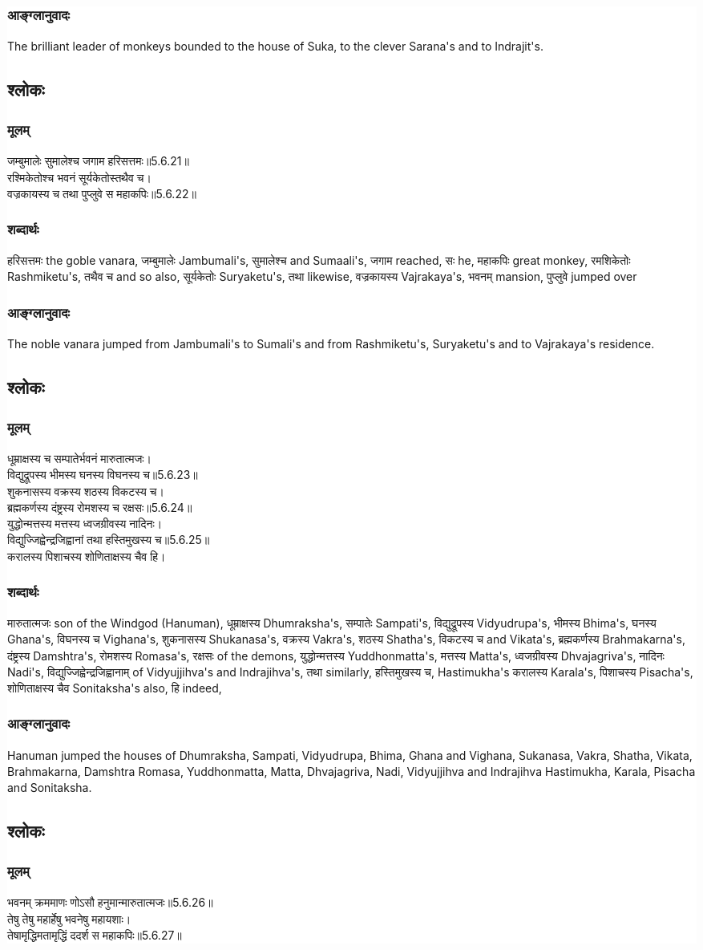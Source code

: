 ### आङ्ग्लानुवादः
The brilliant leader of monkeys bounded to the house of Suka, to the clever Sarana's and to Indrajit's.



## श्लोकः
### मूलम्
जम्बुमालेः सुमालेश्च जगाम हरिसत्तमः॥5.6.21॥  
रश्मिकेतोश्च भवनं सूर्यकेतोस्तथैव च।  
वज्रकायस्य च तथा पुप्लुवे स महाकपिः॥5.6.22॥

### शब्दार्थः
हरिसत्तमः the goble vanara, जम्बुमालेः Jambumali's, सुमालेश्च and Sumaali's, जगाम reached, सः he, महाकपिः great monkey, रमशिकेतोः Rashmiketu's, तथैव च and so also, सूर्यकेतोः Suryaketu's, तथा likewise, वज्रकायस्य Vajrakaya's, भवनम् mansion, पुप्लुवे jumped over

### आङ्ग्लानुवादः
The noble vanara jumped from Jambumali's to Sumali's and from  Rashmiketu's, Suryaketu's and to Vajrakaya's residence.



## श्लोकः
### मूलम्
धूम्राक्षस्य च सम्पातेर्भवनं मारुतात्मजः।  
विद्युद्रूपस्य भीमस्य घनस्य विघनस्य च॥5.6.23॥  
शुकनासस्य वक्रस्य शठस्य विकटस्य च।  
ब्रह्मकर्णस्य दंष्ट्रस्य रोमशस्य च रक्षसः॥5.6.24॥  
युद्धोन्मत्तस्य मत्तस्य ध्वजग्रीवस्य नादिनः।  
विद्युज्जिह्वेन्द्रजिह्वानां तथा हस्तिमुखस्य च॥5.6.25॥  
करालस्य पिशाचस्य शोणिताक्षस्य चैव हि।

### शब्दार्थः
मारुतात्मजः son of the Windgod (Hanuman), धूम्राक्षस्य Dhumraksha's, सम्पातेः Sampati's, विद्युद्रूपस्य Vidyudrupa's, भीमस्य Bhima's, घनस्य Ghana's, विघनस्य च Vighana's, शुकनासस्य Shukanasa's, वक्रस्य Vakra's, शठस्य Shatha's, विकटस्य च and Vikata's, ब्रह्मकर्णस्य Brahmakarna's, दंष्ट्रस्य Damshtra's, रोमशस्य Romasa's, रक्षसः of the demons, युद्धोन्मत्तस्य Yuddhonmatta's, मत्तस्य Matta's, ध्वजग्रीवस्य Dhvajagriva's, नादिनः Nadi's, विद्युज्जिह्वेन्द्रजिह्वानाम् of Vidyujjihva's and Indrajihva's, तथा similarly, हस्तिमुखस्य च, Hastimukha's करालस्य Karala's, पिशाचस्य Pisacha's, शोणिताक्षस्य चैव Sonitaksha's also, हि indeed,

### आङ्ग्लानुवादः
Hanuman jumped the houses of Dhumraksha, Sampati, Vidyudrupa, Bhima, Ghana and Vighana, Sukanasa, Vakra, Shatha, Vikata, Brahmakarna, Damshtra Romasa, Yuddhonmatta, Matta, Dhvajagriva, Nadi, Vidyujjihva and Indrajihva Hastimukha, Karala, Pisacha and Sonitaksha.



## श्लोकः
### मूलम्
भवनम् क्रममाणः णोऽसौ हनुमान्मारुतात्मजः॥5.6.26॥  
तेषु तेषु महार्हेषु भवनेषु महायशाः।  
तेषामृद्धिमतामृद्धिं ददर्श स महाकपिः॥5.6.27॥
